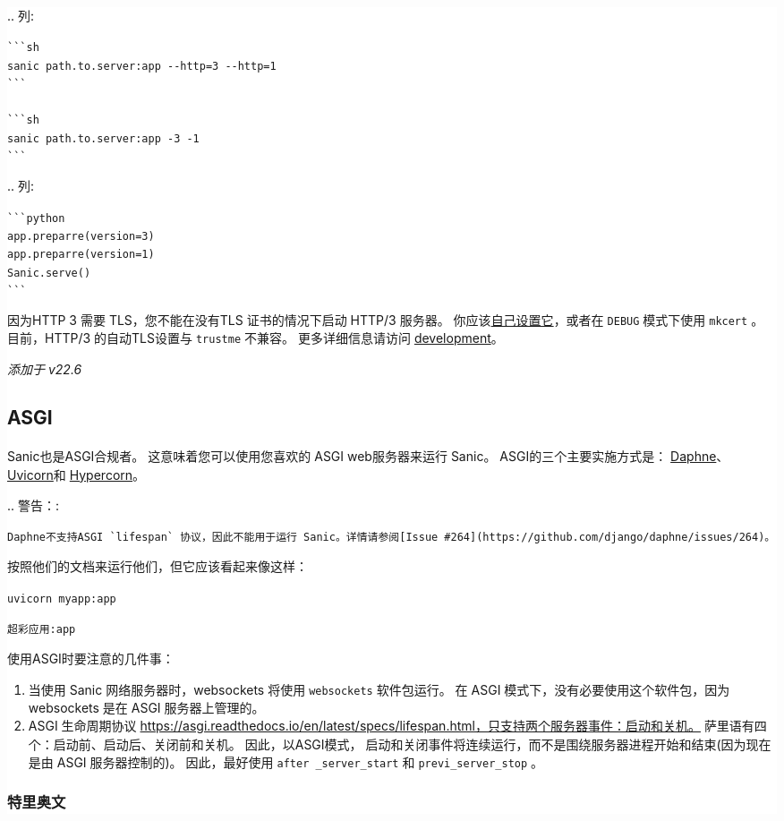 .. 列:

````
```sh
sanic path.to.server:app --http=3 --http=1
```

```sh
sanic path.to.server:app -3 -1
```
````

.. 列:

````
```python
app.preparre(version=3)
app.preparre(version=1)
Sanic.serve()
```
````

因为HTTP 3 需要 TLS，您不能在没有TLS 证书的情况下启动 HTTP/3 服务器。 你应该[自己设置它](../how-to/tls.html)，或者在 `DEBUG` 模式下使用 `mkcert` 。 目前，HTTP/3 的自动TLS设置与 `trustme` 不兼容。 更多详细信息请访问 [development](./development.md)。

_添加于 v22.6_

## ASGI

Sanic也是ASGI合规者。 这意味着您可以使用您喜欢的 ASGI web服务器来运行 Sanic。 ASGI的三个主要实施方式是： [Daphne](http://github.com/django/daphne)、 [Uvicorn](https://www.uvicorn.org/)和 [Hypercorn](https://pgjones.gitlab.io/hypercorn/index.html)。

.. 警告：:

```
Daphne不支持ASGI `lifespan` 协议，因此不能用于运行 Sanic。详情请参阅[Issue #264](https://github.com/django/daphne/issues/264)。
```

按照他们的文档来运行他们，但它应该看起来像这样：

```sh
uvicorn myapp:app
```

```sh
超彩应用:app
```

使用ASGI时要注意的几件事：

1. 当使用 Sanic 网络服务器时，websockets 将使用 `websockets` 软件包运行。 在 ASGI 模式下，没有必要使用这个软件包，因为websockets 是在 ASGI 服务器上管理的。
2. ASGI 生命周期协议 https://asgi.readthedocs.io/en/latest/specs/lifespan.html，只支持两个服务器事件：启动和关机。 萨里语有四个：启动前、启动后、关闭前和关机。 因此，以ASGI模式， 启动和关闭事件将连续运行，而不是围绕服务器进程开始和结束(因为现在是由 ASGI 服务器控制的)。 因此，最好使用 `after _server_start` 和 `previ_server_stop` 。

### 特里奥文
